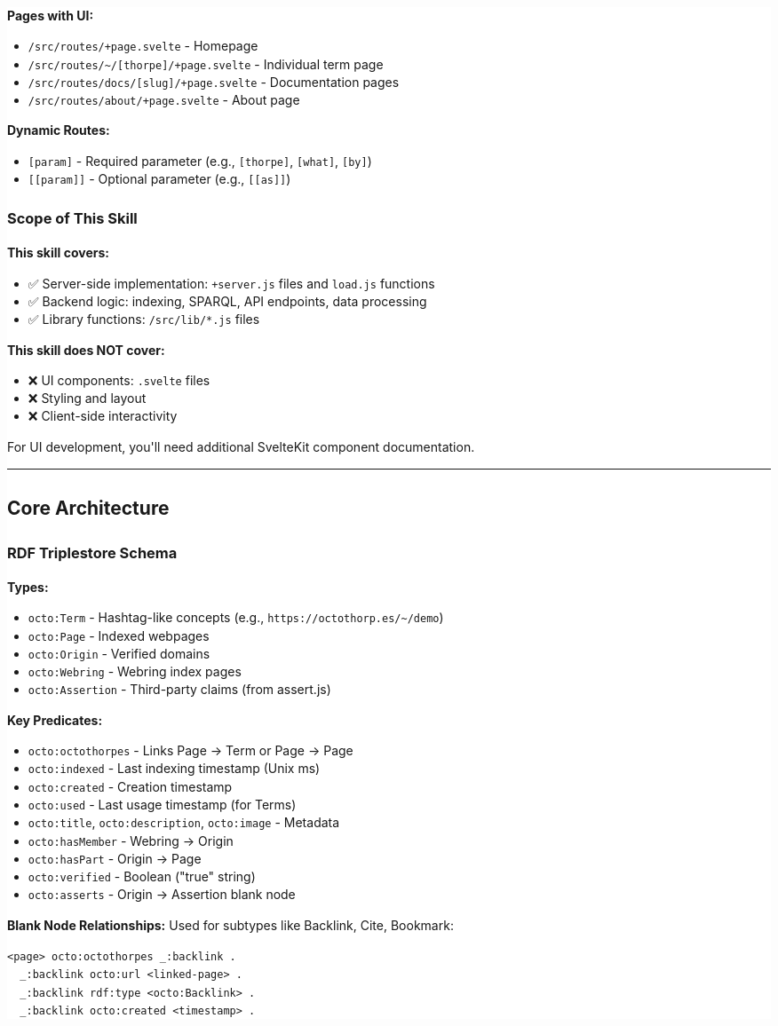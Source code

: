 **Pages with UI:**
- `/src/routes/+page.svelte` - Homepage
- `/src/routes/~/[thorpe]/+page.svelte` - Individual term page
- `/src/routes/docs/[slug]/+page.svelte` - Documentation pages
- `/src/routes/about/+page.svelte` - About page

**Dynamic Routes:**
- `[param]` - Required parameter (e.g., `[thorpe]`, `[what]`, `[by]`)
- `[[param]]` - Optional parameter (e.g., `[[as]]`)

### Scope of This Skill

**This skill covers:**
- ✅ Server-side implementation: `+server.js` files and `load.js` functions
- ✅ Backend logic: indexing, SPARQL, API endpoints, data processing
- ✅ Library functions: `/src/lib/*.js` files

**This skill does NOT cover:**
- ❌ UI components: `.svelte` files
- ❌ Styling and layout
- ❌ Client-side interactivity

For UI development, you'll need additional SvelteKit component documentation.

---

## Core Architecture

### RDF Triplestore Schema

**Types:**
- `octo:Term` - Hashtag-like concepts (e.g., `https://octothorp.es/~/demo`)
- `octo:Page` - Indexed webpages
- `octo:Origin` - Verified domains
- `octo:Webring` - Webring index pages
- `octo:Assertion` - Third-party claims (from assert.js)

**Key Predicates:**
- `octo:octothorpes` - Links Page → Term or Page → Page
- `octo:indexed` - Last indexing timestamp (Unix ms)
- `octo:created` - Creation timestamp
- `octo:used` - Last usage timestamp (for Terms)
- `octo:title`, `octo:description`, `octo:image` - Metadata
- `octo:hasMember` - Webring → Origin
- `octo:hasPart` - Origin → Page
- `octo:verified` - Boolean ("true" string)
- `octo:asserts` - Origin → Assertion blank node

**Blank Node Relationships:**
Used for subtypes like Backlink, Cite, Bookmark:
```sparql
<page> octo:octothorpes _:backlink .
  _:backlink octo:url <linked-page> .
  _:backlink rdf:type <octo:Backlink> .
  _:backlink octo:created <timestamp> .
```
